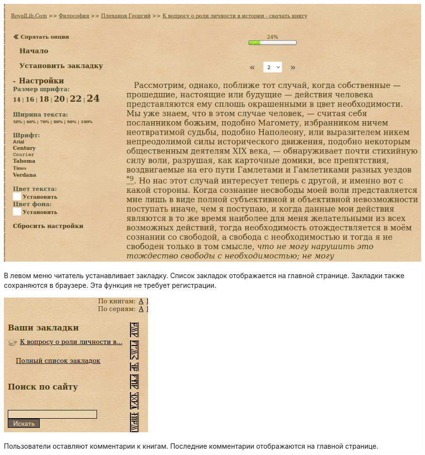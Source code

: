 ![](/images/textreview/textreview-online-lib/textreview-royallib-com-14.png)

В левом меню читатель устанавливает закладку. Список закладок отображается на главной странице. Закладки также сохраняются в браузере. Эта функция не требует регистрации.

![](/images/textreview/textreview-online-lib/textreview-royallib-com-15.png)

Пользователи оставляют комментарии к книгам. Последние комментарии отображаются на главной странице.
